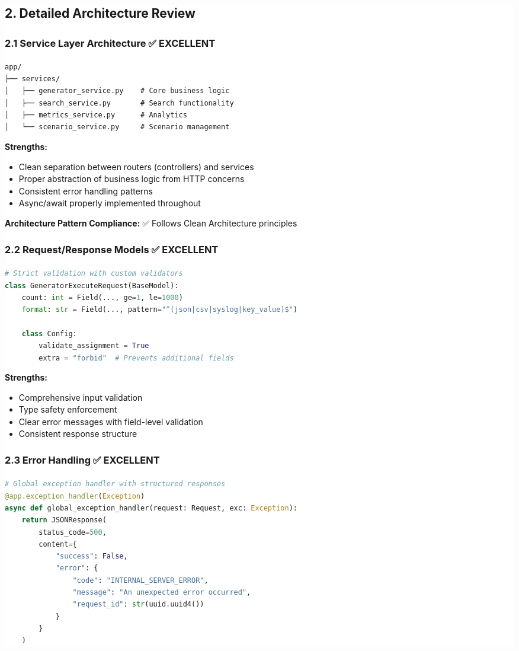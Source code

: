 
## 2. Detailed Architecture Review

### 2.1 Service Layer Architecture ✅ EXCELLENT

```
app/
├── services/
│   ├── generator_service.py    # Core business logic
│   ├── search_service.py       # Search functionality  
│   ├── metrics_service.py      # Analytics
│   └── scenario_service.py     # Scenario management
```

**Strengths:**
- Clean separation between routers (controllers) and services
- Proper abstraction of business logic from HTTP concerns  
- Consistent error handling patterns
- Async/await properly implemented throughout

**Architecture Pattern Compliance:** ✅ Follows Clean Architecture principles

### 2.2 Request/Response Models ✅ EXCELLENT

```python
# Strict validation with custom validators
class GeneratorExecuteRequest(BaseModel):
    count: int = Field(..., ge=1, le=1000)
    format: str = Field(..., pattern="^(json|csv|syslog|key_value)$")
    
    class Config:
        validate_assignment = True
        extra = "forbid"  # Prevents additional fields
```

**Strengths:**
- Comprehensive input validation
- Type safety enforcement
- Clear error messages with field-level validation
- Consistent response structure

### 2.3 Error Handling ✅ EXCELLENT

```python
# Global exception handler with structured responses
@app.exception_handler(Exception)  
async def global_exception_handler(request: Request, exc: Exception):
    return JSONResponse(
        status_code=500,
        content={
            "success": False,
            "error": {
                "code": "INTERNAL_SERVER_ERROR",
                "message": "An unexpected error occurred",
                "request_id": str(uuid.uuid4())
            }
        }
    )
```
